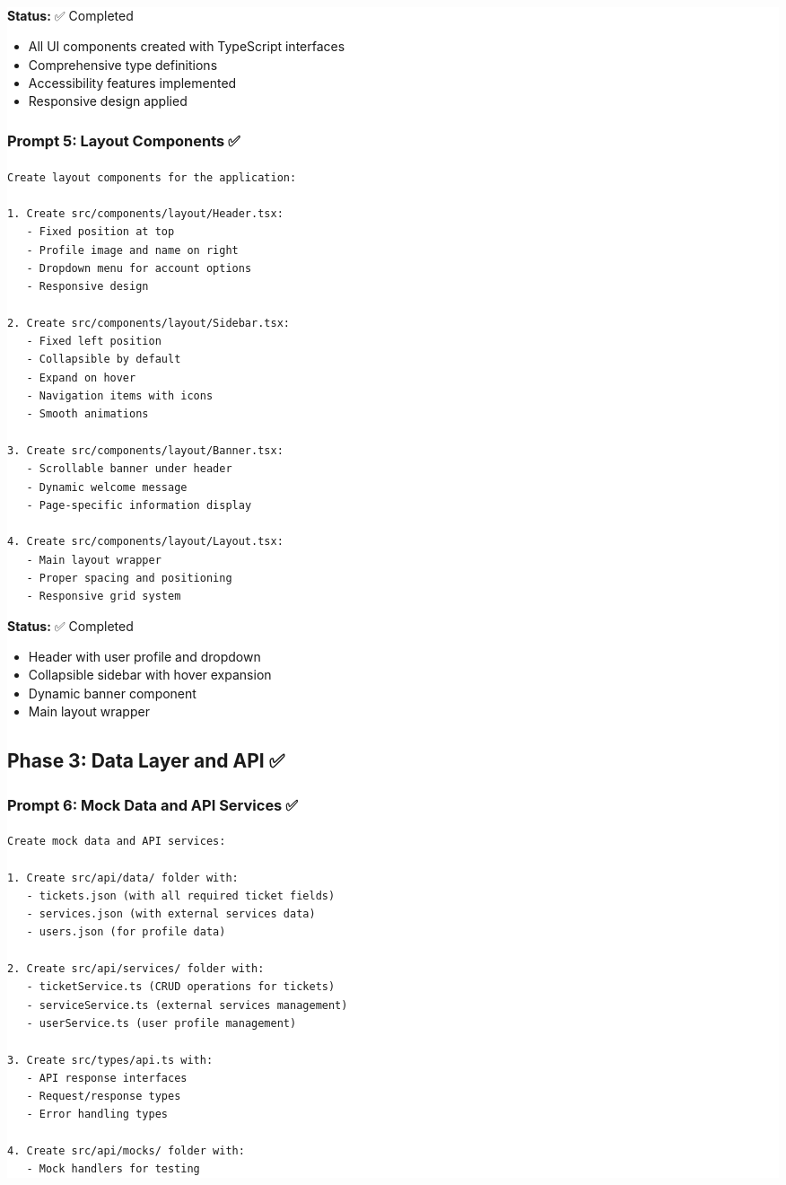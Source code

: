 **Status:** ✅ Completed
- All UI components created with TypeScript interfaces
- Comprehensive type definitions
- Accessibility features implemented
- Responsive design applied

### Prompt 5: Layout Components ✅
```
Create layout components for the application:

1. Create src/components/layout/Header.tsx:
   - Fixed position at top
   - Profile image and name on right
   - Dropdown menu for account options
   - Responsive design

2. Create src/components/layout/Sidebar.tsx:
   - Fixed left position
   - Collapsible by default
   - Expand on hover
   - Navigation items with icons
   - Smooth animations

3. Create src/components/layout/Banner.tsx:
   - Scrollable banner under header
   - Dynamic welcome message
   - Page-specific information display

4. Create src/components/layout/Layout.tsx:
   - Main layout wrapper
   - Proper spacing and positioning
   - Responsive grid system
```

**Status:** ✅ Completed
- Header with user profile and dropdown
- Collapsible sidebar with hover expansion
- Dynamic banner component
- Main layout wrapper

## Phase 3: Data Layer and API ✅

### Prompt 6: Mock Data and API Services ✅
```
Create mock data and API services:

1. Create src/api/data/ folder with:
   - tickets.json (with all required ticket fields)
   - services.json (with external services data)
   - users.json (for profile data)

2. Create src/api/services/ folder with:
   - ticketService.ts (CRUD operations for tickets)
   - serviceService.ts (external services management)
   - userService.ts (user profile management)

3. Create src/types/api.ts with:
   - API response interfaces
   - Request/response types
   - Error handling types

4. Create src/api/mocks/ folder with:
   - Mock handlers for testing
```